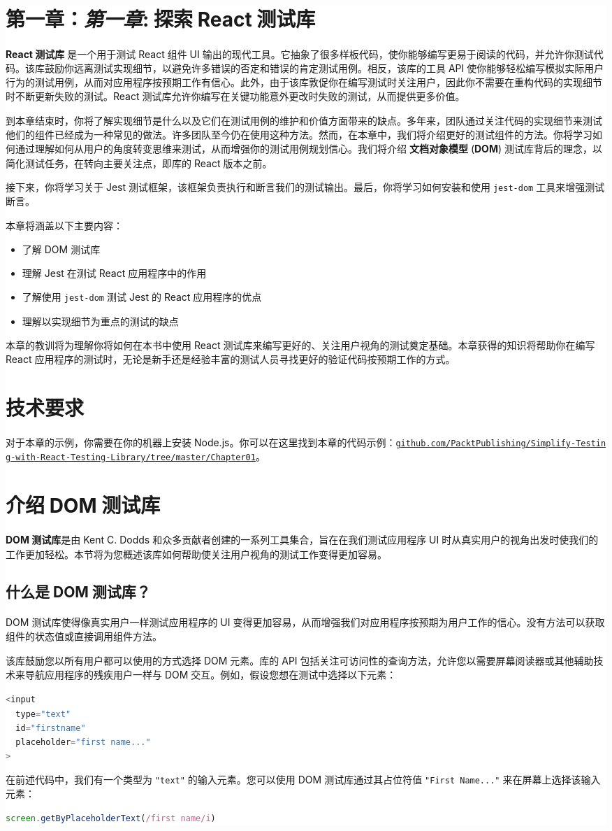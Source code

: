 # 第一章：*第一章*: 探索 React 测试库

**React 测试库** 是一个用于测试 React 组件 UI 输出的现代工具。它抽象了很多样板代码，使你能够编写更易于阅读的代码，并允许你测试代码。该库鼓励你远离测试实现细节，以避免许多错误的否定和错误的肯定测试用例。相反，该库的工具 API 使你能够轻松编写模拟实际用户行为的测试用例，从而对应用程序按预期工作有信心。此外，由于该库敦促你在编写测试时关注用户，因此你不需要在重构代码的实现细节时不断更新失败的测试。React 测试库允许你编写在关键功能意外更改时失败的测试，从而提供更多价值。

到本章结束时，你将了解实现细节是什么以及它们在测试用例的维护和价值方面带来的缺点。多年来，团队通过关注代码的实现细节来测试他们的组件已经成为一种常见的做法。许多团队至今仍在使用这种方法。然而，在本章中，我们将介绍更好的测试组件的方法。你将学习如何通过理解如何从用户的角度转变思维来测试，从而增强你的测试用例规划信心。我们将介绍 **文档对象模型** (**DOM**) 测试库背后的理念，以简化测试任务，在转向主要关注点，即库的 React 版本之前。

接下来，你将学习关于 Jest 测试框架，该框架负责执行和断言我们的测试输出。最后，你将学习如何安装和使用 `jest-dom` 工具来增强测试断言。

本章将涵盖以下主要内容：

+   了解 DOM 测试库

+   理解 Jest 在测试 React 应用程序中的作用

+   了解使用 `jest-dom` 测试 Jest 的 React 应用程序的优点

+   理解以实现细节为重点的测试的缺点

本章的教训将为理解你将如何在本书中使用 React 测试库来编写更好的、关注用户视角的测试奠定基础。本章获得的知识将帮助你在编写 React 应用程序的测试时，无论是新手还是经验丰富的测试人员寻找更好的验证代码按预期工作的方式。

# 技术要求

对于本章的示例，你需要在你的机器上安装 Node.js。你可以在这里找到本章的代码示例：[`github.com/PacktPublishing/Simplify-Testing-with-React-Testing-Library/tree/master/Chapter01`](https://github.com/PacktPublishing/Simplify-Testing-with-React-Testing-Library/tree/master/Chapter01)。

# 介绍 DOM 测试库

**DOM 测试库**是由 Kent C. Dodds 和众多贡献者创建的一系列工具集合，旨在在我们测试应用程序 UI 时从真实用户的视角出发时使我们的工作更加轻松。本节将为您概述该库如何帮助使关注用户视角的测试工作变得更加容易。

## 什么是 DOM 测试库？

DOM 测试库使得像真实用户一样测试应用程序的 UI 变得更加容易，从而增强我们对应用程序按预期为用户工作的信心。没有方法可以获取组件的状态值或直接调用组件方法。

该库鼓励您以所有用户都可以使用的方式选择 DOM 元素。库的 API 包括关注可访问性的查询方法，允许您以需要屏幕阅读器或其他辅助技术来导航应用程序的残疾用户一样与 DOM 交互。例如，假设您想在测试中选择以下元素：

```js
<input
  type="text"
  id="firstname"
  placeholder="first name..."
>
```

在前述代码中，我们有一个类型为 `"text"` 的输入元素。您可以使用 DOM 测试库通过其占位符值 `"First Name..."` 来在屏幕上选择该输入元素：

```js
screen.getByPlaceholderText(/first name/i) 
```
